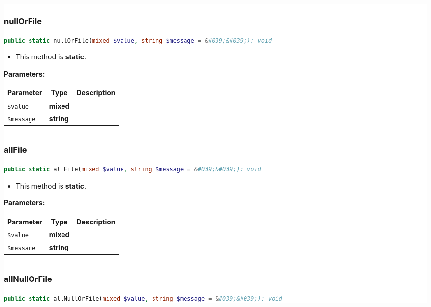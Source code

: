 


***

### nullOrFile



```php
public static nullOrFile(mixed $value, string $message = &#039;&#039;): void
```



* This method is **static**.




**Parameters:**

| Parameter | Type | Description |
|-----------|------|-------------|
| `$value` | **mixed** |  |
| `$message` | **string** |  |




***

### allFile



```php
public static allFile(mixed $value, string $message = &#039;&#039;): void
```



* This method is **static**.




**Parameters:**

| Parameter | Type | Description |
|-----------|------|-------------|
| `$value` | **mixed** |  |
| `$message` | **string** |  |




***

### allNullOrFile



```php
public static allNullOrFile(mixed $value, string $message = &#039;&#039;): void
```
